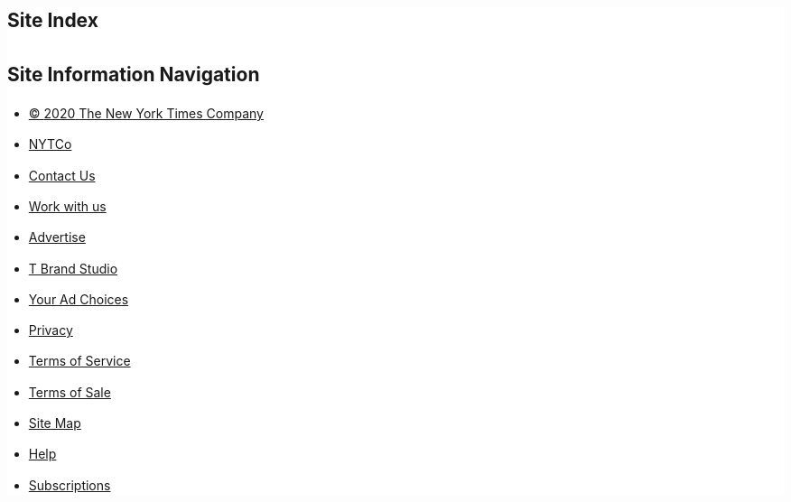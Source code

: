 </div>

</div>

## Site Index

<div>

</div>

## Site Information Navigation

  - [© <span>2020</span> <span>The New York Times
    Company</span>](https://help.nytimes.com/hc/en-us/articles/115014792127-Copyright-notice)



  - [NYTCo](https://www.nytco.com/)
  - [Contact
    Us](https://help.nytimes.com/hc/en-us/articles/115015385887-Contact-Us)
  - [Work with us](https://www.nytco.com/careers/)
  - [Advertise](https://nytmediakit.com/)
  - [T Brand Studio](http://www.tbrandstudio.com/)
  - [Your Ad
    Choices](https://www.nytimes.com/privacy/cookie-policy#how-do-i-manage-trackers)
  - [Privacy](https://www.nytimes.com/privacy)
  - [Terms of
    Service](https://help.nytimes.com/hc/en-us/articles/115014893428-Terms-of-service)
  - [Terms of
    Sale](https://help.nytimes.com/hc/en-us/articles/115014893968-Terms-of-sale)
  - [Site
    Map](https://spiderbites.nytimes.com)
  - [Help](https://help.nytimes.com/hc/en-us)
  - [Subscriptions](https://www.nytimes.com/subscription?campaignId=37WXW)

</div>

</div>

</div>

</div>

</div>
